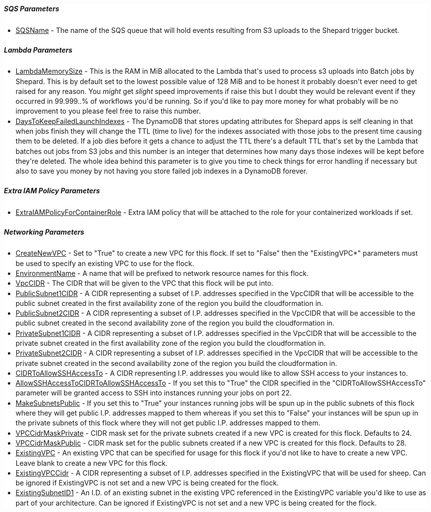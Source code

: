##### **SQS Parameters**
  * <ins>SQSName</ins> - The name of the SQS queue that will hold events resulting from S3 uploads to the Shepard trigger bucket.

##### **Lambda Parameters**
  * <ins>LambdaMemorySize</ins> - This is the RAM in MiB allocated to the Lambda that's used to process s3 uploads into Batch jobs by Shepard. This is by default set to the lowest possible value of 128 MiB and to be honest it probably doesn't ever need to get raised for any reason. You *might* get *slight* speed improvements if raise this but I doubt they would be relevant event if they occurred in 99.999..% of workflows you'd be running. So if you'd like to pay more money for what probably will be no improvement to you please feel free to raise this number.
  * <ins>DaysToKeepFailedLaunchIndexes</ins> - The DynamoDB that stores updating attributes for Shepard apps is self cleaning in that when jobs finish they will change the TTL (time to live) for the indexes associated with those jobs to the present time causing them to be deleted. If a job dies before it gets a chance to adjust the TTL there's a default TTL that's set by the Lambda that batches out jobs from S3 jobs and this number is an integer that determines how many days those indexes will be kept before they're deleted. The whole idea behind this parameter is to give you time to check things for error handling if necessary but also to save you money by not having you store failed job indexes in a DynamoDB forever. 

##### **Extra IAM Policy Parameters**
  * <ins>ExtraIAMPolicyForContainerRole</ins> - Extra IAM policy that will be attached to the role for your containerized workloads if set.

##### **Networking Parameters**
  * <ins>CreateNewVPC</ins> - Set to "True" to create a new VPC for this flock. If set to "False" then the "ExistingVPC*" parameters must be used to specify an existing VPC to use for the flock.
  * <ins>EnvironmentName</ins> - A name that will be prefixed to network resource names for this flock.
  * <ins>VpcCIDR</ins> - The CIDR that will be given to the VPC that this flock will be put into.
  * <ins>PublicSubnet1CIDR</ins> - A CIDR representing a subset of I.P. addresses specified in the VpcCIDR that will be accessible to the public subnet created in the first availability zone of the region you build the cloudformation in.
  * <ins>PublicSubnet2CIDR</ins> - A CIDR representing a subset of I.P. addresses specified in the VpcCIDR that will be accessible to the public subnet created in the second availability zone of the region you build the cloudformation in.
  * <ins>PrivateSubnet1CIDR</ins> - A CIDR representing a subset of I.P. addresses specified in the VpcCIDR that will be accessible to the private subnet created in the first availability zone of the region you build the cloudformation in.
  * <ins>PrivateSubnet2CIDR</ins> - A CIDR representing a subset of I.P. addresses specified in the VpcCIDR that will be accessible to the private subnet created in the second availability zone of the region you build the cloudformation in.
  * <ins>CIDRToAllowSSHAccessTo</ins> - A CIDR representing I.P. addresses you would like to allow SSH access to your instances to.
  * <ins>AllowSSHAccessToCIDRToAllowSSHAccessTo</ins> - If you set this to "True" the CIDR specified in the "CIDRToAllowSSHAccessTo" parameter will be granted access to SSH into instances running your jobs on port 22.
  * <ins>MakeSubnetsPublic</ins> - If you set this to "True" your instances running jobs will be spun up in the public subnets of this flock where they will get public I.P. addresses mapped to them whereas if you set this to "False" your instances will be spun up in the private subnets of this flock where they will not get public I.P. addresses mapped to them.
  * <ins>VPCCidrMaskPrivate</ins> - CIDR mask set for the private subnets created if a new VPC is created for this flock. Defaults to 24.
  * <ins>VPCCidrMaskPublic</ins> - CIDR mask set for the public subnets created if a new VPC is created for this flock. Defaults to 28.
  * <ins>ExistingVPC</ins> - An existing VPC that can be specified for usage for this flock if you'd not like to have to create a new VPC. Leave blank to create a new VPC for this flock. 
  * <ins>ExistingVPCCidr</ins> - A CIDR representing a subset of I.P. addresses specified in the ExistingVPC that will be used for sheep. Can be ignored if ExistingVPC is not set and a new VPC is being created for the flock. 
  * <ins>ExistingSubnetID1</ins> - An I.D. of an existing subnet in the existing VPC referenced in the ExistingVPC variable you'd like to use as part of your architecture. Can be ignored if ExistingVPC is not set and a new VPC is being created for the flock.